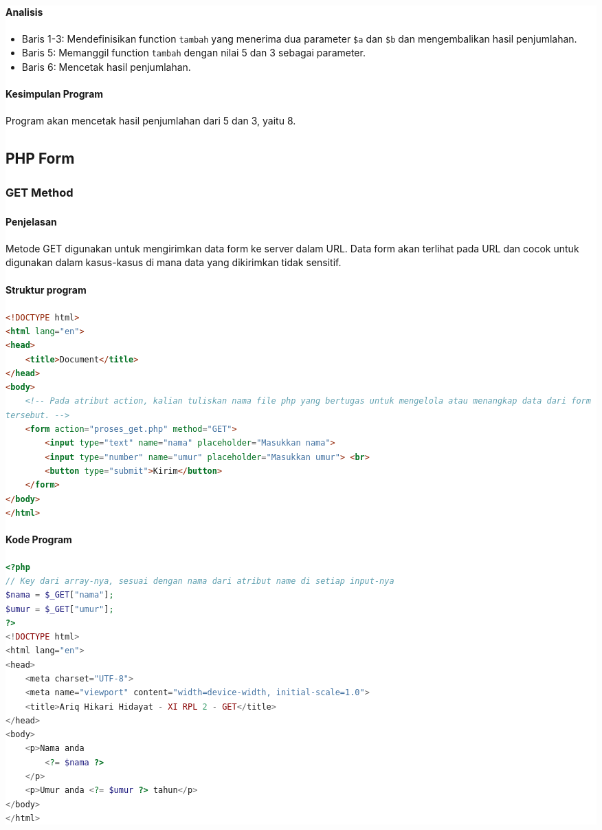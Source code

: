 

#### Analisis

- Baris 1-3: Mendefinisikan function `tambah` yang menerima dua parameter `$a` dan `$b` dan mengembalikan hasil penjumlahan.
- Baris 5: Memanggil function `tambah` dengan nilai 5 dan 3 sebagai parameter.
- Baris 6: Mencetak hasil penjumlahan.

#### Kesimpulan Program

Program akan mencetak hasil penjumlahan dari 5 dan 3, yaitu 8.

## PHP Form

### GET Method

#### Penjelasan

Metode GET digunakan untuk mengirimkan data form ke server dalam URL. Data form akan terlihat pada URL dan cocok untuk digunakan dalam kasus-kasus di mana data yang dikirimkan tidak sensitif.

#### Struktur program
```html
<!DOCTYPE html>
<html lang="en">
<head>
    <title>Document</title>
</head>
<body>
    <!-- Pada atribut action, kalian tuliskan nama file php yang bertugas untuk mengelola atau menangkap data dari form tersebut. -->
    <form action="proses_get.php" method="GET">
        <input type="text" name="nama" placeholder="Masukkan nama">
        <input type="number" name="umur" placeholder="Masukkan umur"> <br>
        <button type="submit">Kirim</button>
    </form>
</body>
</html>
```
#### Kode Program 
```php
<?php
// Key dari array-nya, sesuai dengan nama dari atribut name di setiap input-nya
$nama = $_GET["nama"];
$umur = $_GET["umur"];
?>
<!DOCTYPE html>
<html lang="en">
<head>
    <meta charset="UTF-8">
    <meta name="viewport" content="width=device-width, initial-scale=1.0">
    <title>Ariq Hikari Hidayat - XI RPL 2 - GET</title>
</head>
<body>
    <p>Nama anda
        <?= $nama ?>
    </p>
    <p>Umur anda <?= $umur ?> tahun</p>
</body>
</html>
```
